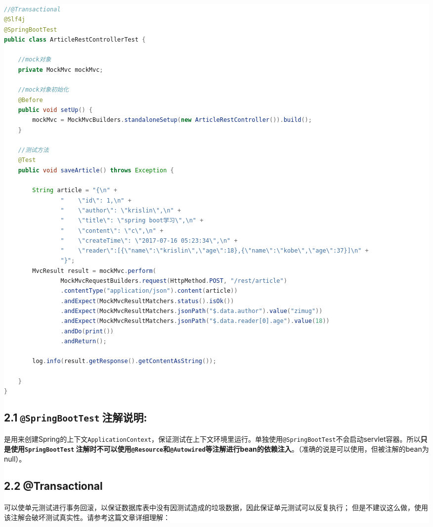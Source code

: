 ```java
//@Transactional
@Slf4j
@SpringBootTest
public class ArticleRestControllerTest {

    //mock对象
    private MockMvc mockMvc;

    //mock对象初始化
    @Before
    public void setUp() {
        mockMvc = MockMvcBuilders.standaloneSetup(new ArticleRestController()).build();
    }

    //测试方法
    @Test
    public void saveArticle() throws Exception {

        String article = "{\n" +
                "    \"id\": 1,\n" +
                "    \"author\": \"krislin\",\n" +
                "    \"title\": \"spring boot学习\",\n" +
                "    \"content\": \"c\",\n" +
                "    \"createTime\": \"2017-07-16 05:23:34\",\n" +
                "    \"reader\":[{\"name\":\"krislin\",\"age\":18},{\"name\":\"kobe\",\"age\":37}]\n" +
                "}";
        MvcResult result = mockMvc.perform(
                MockMvcRequestBuilders.request(HttpMethod.POST, "/rest/article")
                .contentType("application/json").content(article))
                .andExpect(MockMvcResultMatchers.status().isOk())
                .andExpect(MockMvcResultMatchers.jsonPath("$.data.author").value("zimug"))
                .andExpect(MockMvcResultMatchers.jsonPath("$.data.reader[0].age").value(18))
                .andDo(print())
                .andReturn();

        log.info(result.getResponse().getContentAsString());

    }
}
```

## 2.1 `@SpringBootTest` 注解说明:

是用来创建Spring的上下文`ApplicationContext`，保证测试在上下文环境里运行。单独使用`@SpringBootTest`不会启动servlet容器。所以**只是使用`SpringBootTest` 注解时不可以使用`@Resource`和`@Autowired`等注解进行bean的依赖注入**。（准确的说是可以使用，但被注解的bean为null）。

## 2.2 @Transactional

可以使单元测试进行事务回滚，以保证数据库表中没有因测试造成的垃圾数据，因此保证单元测试可以反复执行；
但是不建议这么做，使用该注解会破坏测试真实性。请参考这篇文章详细理解：
